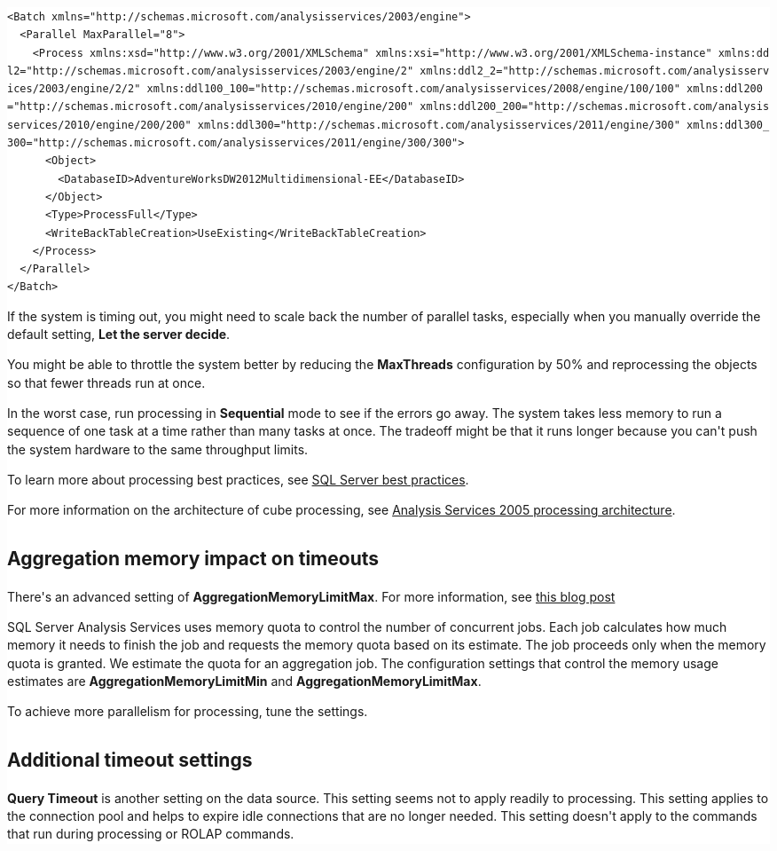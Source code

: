 ```xmla
<Batch xmlns="http://schemas.microsoft.com/analysisservices/2003/engine">
  <Parallel MaxParallel="8">
    <Process xmlns:xsd="http://www.w3.org/2001/XMLSchema" xmlns:xsi="http://www.w3.org/2001/XMLSchema-instance" xmlns:ddl2="http://schemas.microsoft.com/analysisservices/2003/engine/2" xmlns:ddl2_2="http://schemas.microsoft.com/analysisservices/2003/engine/2/2" xmlns:ddl100_100="http://schemas.microsoft.com/analysisservices/2008/engine/100/100" xmlns:ddl200="http://schemas.microsoft.com/analysisservices/2010/engine/200" xmlns:ddl200_200="http://schemas.microsoft.com/analysisservices/2010/engine/200/200" xmlns:ddl300="http://schemas.microsoft.com/analysisservices/2011/engine/300" xmlns:ddl300_300="http://schemas.microsoft.com/analysisservices/2011/engine/300/300">
      <Object>
        <DatabaseID>AdventureWorksDW2012Multidimensional-EE</DatabaseID>
      </Object>
      <Type>ProcessFull</Type>
      <WriteBackTableCreation>UseExisting</WriteBackTableCreation>
    </Process>
  </Parallel>
</Batch>
```

If the system is timing out, you might need to scale back the number of parallel tasks, especially when you manually override the default setting, **Let the server decide**.

You might be able to throttle the system better by reducing the **MaxThreads** configuration by 50% and reprocessing the objects so that fewer threads run at once.

In the worst case, run processing in **Sequential** mode to see if the errors go away. The system takes less memory to run a sequence of one task at a time rather than many tasks at once. The tradeoff might be that it runs longer because you can't push the system hardware to the same throughput limits. 

To learn more about processing best practices, see [SQL Server best practices](https://docs.microsoft.com/previous-versions/sql/sql-server-2005/administrator/cc966525(v=technet.10)).

For more information on the architecture of cube processing, see [Analysis Services 2005 processing architecture](https://docs.microsoft.com/previous-versions/sql/sql-server-2005/administrator/ms345142(v=sql.90)).

## Aggregation memory impact on timeouts

There's an advanced setting of **AggregationMemoryLimitMax**. For more information, see [this blog post](http://geekswithblogs.net/ManicArchitect/archive/2010/11/02/142558.aspx)

SQL Server Analysis Services uses memory quota to control the number of concurrent jobs. Each job calculates how much memory it needs to finish the job and requests the memory quota based on its estimate. The job proceeds only when the memory quota is granted. We estimate the quota for an aggregation job. The configuration settings that control the memory usage estimates are **AggregationMemoryLimitMin** and **AggregationMemoryLimitMax**.

To achieve more parallelism for processing, tune the settings.

## Additional timeout settings

**Query Timeout** is another setting on the data source. This setting seems not to apply readily to processing. This setting applies to the connection pool and helps to expire idle connections that are no longer needed. This setting doesn't apply to the commands that run during processing or ROLAP commands.
